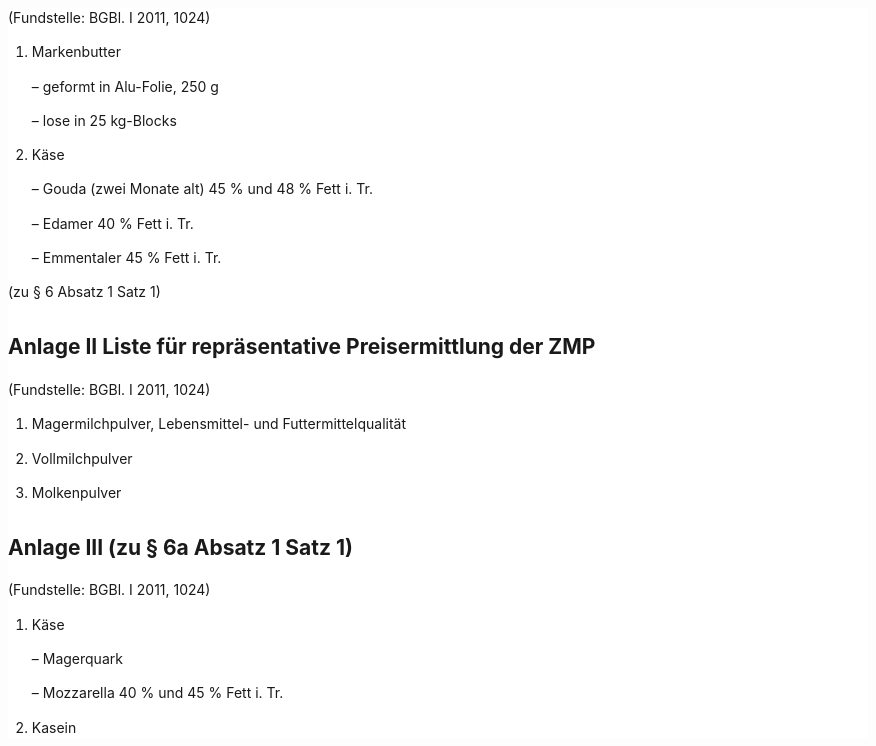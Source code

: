 (Fundstelle: BGBl. I 2011, 1024)

1.  Markenbutter

    –   geformt in Alu-Folie, 250 g


    –   lose in 25 kg-Blocks





2.  Käse

    –   Gouda (zwei Monate alt) 45 % und 48 % Fett i. Tr.


    –   Edamer 40 % Fett i. Tr.


    –   Emmentaler 45 % Fett i. Tr.







(zu § 6 Absatz 1 Satz 1)

## Anlage II Liste für repräsentative Preisermittlung der ZMP

(Fundstelle: BGBl. I 2011, 1024)

1.  Magermilchpulver, Lebensmittel- und Futtermittelqualität


2.  Vollmilchpulver


3.  Molkenpulver





## Anlage III (zu § 6a Absatz 1 Satz 1)

(Fundstelle: BGBl. I 2011, 1024)

1.  Käse

    –   Magerquark


    –   Mozzarella 40 % und 45 % Fett i. Tr.





2.  Kasein




